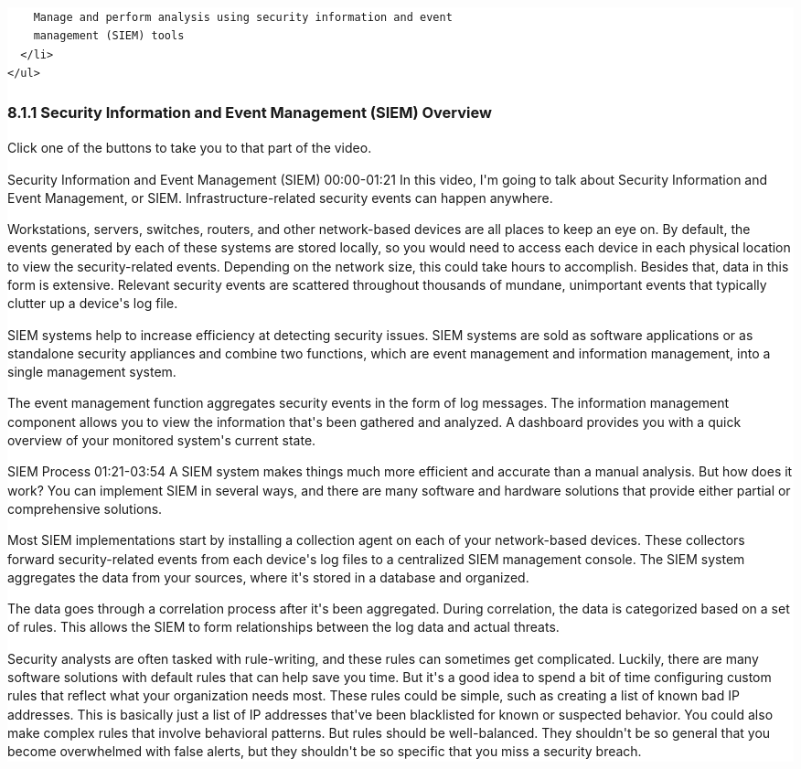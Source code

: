         Manage and perform analysis using security information and event
        management (SIEM) tools
      </li>
    </ul>
  </td>
</tr>
</tbody>
</table>

### 8.1.1 Security Information and Event Management (SIEM) Overview

Click one of the buttons to take you to that part of the video.

Security Information and Event Management (SIEM) 00:00-01:21
In this video, I'm going to talk about Security Information and Event Management, or SIEM. Infrastructure-related security events can happen anywhere.

Workstations, servers, switches, routers, and other network-based devices are all places to keep an eye on. By default, the events generated by each of these systems are stored locally, so you would need to access each device in each physical location to view the security-related events. Depending on the network size, this could take hours to accomplish. Besides that, data in this form is extensive. Relevant security events are scattered throughout thousands of mundane, unimportant events that typically clutter up a device's log file.

SIEM systems help to increase efficiency at detecting security issues. SIEM systems are sold as software applications or as standalone security appliances and combine two functions, which are event management and information management, into a single management system.

The event management function aggregates security events in the form of log messages. The information management component allows you to view the information that's been gathered and analyzed. A dashboard provides you with a quick overview of your monitored system's current state.

SIEM Process 01:21-03:54
A SIEM system makes things much more efficient and accurate than a manual analysis. But how does it work? You can implement SIEM in several ways, and there are many software and hardware solutions that provide either partial or comprehensive solutions.

Most SIEM implementations start by installing a collection agent on each of your network-based devices. These collectors forward security-related events from each device's log files to a centralized SIEM management console. The SIEM system aggregates the data from your sources, where it's stored in a database and organized.

The data goes through a correlation process after it's been aggregated. During correlation, the data is categorized based on a set of rules. This allows the SIEM to form relationships between the log data and actual threats.

Security analysts are often tasked with rule-writing, and these rules can sometimes get complicated. Luckily, there are many software solutions with default rules that can help save you time. But it's a good idea to spend a bit of time configuring custom rules that reflect what your organization needs most. These rules could be simple, such as creating a list of known bad IP addresses. This is basically just a list of IP addresses that've been blacklisted for known or suspected behavior. You could also make complex rules that involve behavioral patterns. But rules should be well-balanced. They shouldn't be so general that you become overwhelmed with false alerts, but they shouldn't be so specific that you miss a security breach.
